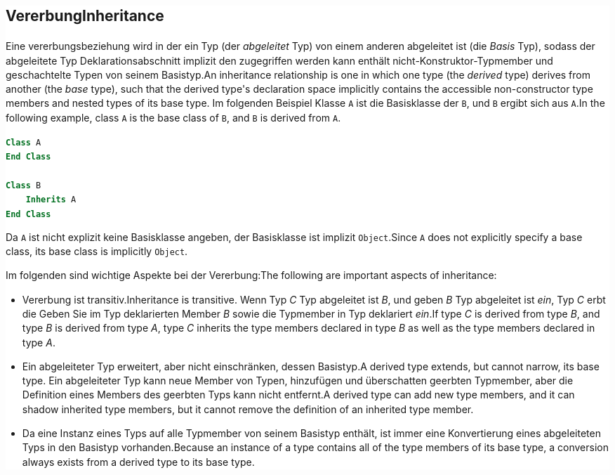 ## <a name="inheritance"></a><span data-ttu-id="6f9e8-150">Vererbung</span><span class="sxs-lookup"><span data-stu-id="6f9e8-150">Inheritance</span></span>

<span data-ttu-id="6f9e8-151">Eine vererbungsbeziehung wird in der ein Typ (der *abgeleitet* Typ) von einem anderen abgeleitet ist (die *Basis* Typ), sodass der abgeleitete Typ Deklarationsabschnitt implizit den zugegriffen werden kann enthält nicht-Konstruktor-Typmember und geschachtelte Typen von seinem Basistyp.</span><span class="sxs-lookup"><span data-stu-id="6f9e8-151">An inheritance relationship is one in which one type (the *derived* type) derives from another (the *base* type), such that the derived type's declaration space implicitly contains the accessible non-constructor type members and nested types of its base type.</span></span> <span data-ttu-id="6f9e8-152">Im folgenden Beispiel Klasse `A` ist die Basisklasse der `B`, und `B` ergibt sich aus `A`.</span><span class="sxs-lookup"><span data-stu-id="6f9e8-152">In the following example, class `A` is the base class of `B`, and `B` is derived from `A`.</span></span>

```vb
Class A
End Class

Class B
    Inherits A
End Class
```

<span data-ttu-id="6f9e8-153">Da `A` ist nicht explizit keine Basisklasse angeben, der Basisklasse ist implizit `Object`.</span><span class="sxs-lookup"><span data-stu-id="6f9e8-153">Since `A` does not explicitly specify a base class, its base class is implicitly `Object`.</span></span>

<span data-ttu-id="6f9e8-154">Im folgenden sind wichtige Aspekte bei der Vererbung:</span><span class="sxs-lookup"><span data-stu-id="6f9e8-154">The following are important aspects of inheritance:</span></span>

* <span data-ttu-id="6f9e8-155">Vererbung ist transitiv.</span><span class="sxs-lookup"><span data-stu-id="6f9e8-155">Inheritance is transitive.</span></span> <span data-ttu-id="6f9e8-156">Wenn Typ *C* Typ abgeleitet ist *B*, und geben *B* Typ abgeleitet ist *ein*, Typ *C* erbt die Geben Sie im Typ deklarierten Member *B* sowie die Typmember in Typ deklariert *ein*.</span><span class="sxs-lookup"><span data-stu-id="6f9e8-156">If type *C* is derived from type *B*, and type *B* is derived from type *A*, type *C* inherits the type members declared in type *B* as well as the type members declared in type *A*.</span></span>

* <span data-ttu-id="6f9e8-157">Ein abgeleiteter Typ erweitert, aber nicht einschränken, dessen Basistyp.</span><span class="sxs-lookup"><span data-stu-id="6f9e8-157">A derived type extends, but cannot narrow, its base type.</span></span> <span data-ttu-id="6f9e8-158">Ein abgeleiteter Typ kann neue Member von Typen, hinzufügen und überschatten geerbten Typmember, aber die Definition eines Members des geerbten Typs kann nicht entfernt.</span><span class="sxs-lookup"><span data-stu-id="6f9e8-158">A derived type can add new type members, and it can shadow inherited type members, but it cannot remove the definition of an inherited type member.</span></span>

* <span data-ttu-id="6f9e8-159">Da eine Instanz eines Typs auf alle Typmember von seinem Basistyp enthält, ist immer eine Konvertierung eines abgeleiteten Typs in den Basistyp vorhanden.</span><span class="sxs-lookup"><span data-stu-id="6f9e8-159">Because an instance of a type contains all of the type members of its base type, a conversion always exists from a derived type to its base type.</span></span>
